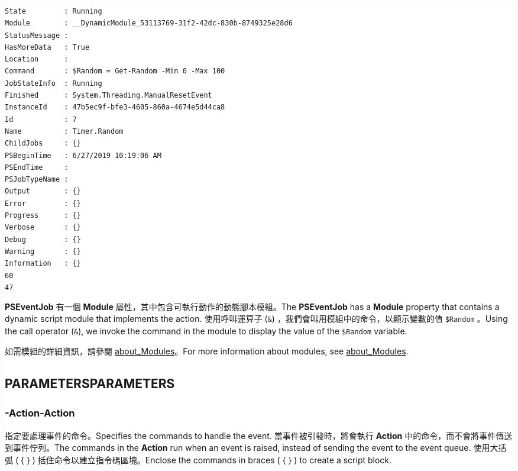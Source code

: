 ```Output
State         : Running
Module        : __DynamicModule_53113769-31f2-42dc-830b-8749325e28d6
StatusMessage :
HasMoreData   : True
Location      :
Command       : $Random = Get-Random -Min 0 -Max 100
JobStateInfo  : Running
Finished      : System.Threading.ManualResetEvent
InstanceId    : 47b5ec9f-bfe3-4605-860a-4674e5d44ca8
Id            : 7
Name          : Timer.Random
ChildJobs     : {}
PSBeginTime   : 6/27/2019 10:19:06 AM
PSEndTime     :
PSJobTypeName :
Output        : {}
Error         : {}
Progress      : {}
Verbose       : {}
Debug         : {}
Warning       : {}
Information   : {}
60
47
```

<span data-ttu-id="1d89e-146">**PSEventJob** 有一個 **Module** 屬性，其中包含可執行動作的動態腳本模組。</span><span class="sxs-lookup"><span data-stu-id="1d89e-146">The **PSEventJob** has a **Module** property that contains a dynamic script module that implements the action.</span></span> <span data-ttu-id="1d89e-147">使用呼叫運算子 (`&`) ，我們會叫用模組中的命令，以顯示變數的值 `$Random` 。</span><span class="sxs-lookup"><span data-stu-id="1d89e-147">Using the call operator (`&`),  we invoke the command in the module to display the value of the `$Random` variable.</span></span>

<span data-ttu-id="1d89e-148">如需模組的詳細資訊，請參閱 [about_Modules](../Microsoft.PowerShell.Core/About/about_Modules.md)。</span><span class="sxs-lookup"><span data-stu-id="1d89e-148">For more information about modules, see [about_Modules](../Microsoft.PowerShell.Core/About/about_Modules.md).</span></span>

## <span data-ttu-id="1d89e-149">PARAMETERS</span><span class="sxs-lookup"><span data-stu-id="1d89e-149">PARAMETERS</span></span>

### <span data-ttu-id="1d89e-150">-Action</span><span class="sxs-lookup"><span data-stu-id="1d89e-150">-Action</span></span>

<span data-ttu-id="1d89e-151">指定要處理事件的命令。</span><span class="sxs-lookup"><span data-stu-id="1d89e-151">Specifies the commands to handle the event.</span></span> <span data-ttu-id="1d89e-152">當事件被引發時，將會執行 **Action** 中的命令，而不會將事件傳送到事件佇列。</span><span class="sxs-lookup"><span data-stu-id="1d89e-152">The commands in the **Action** run when an event is raised, instead of sending the event to the event queue.</span></span> <span data-ttu-id="1d89e-153">使用大括弧 ( { } ) 括住命令以建立指令碼區塊。</span><span class="sxs-lookup"><span data-stu-id="1d89e-153">Enclose the commands in braces ( { } ) to create a script block.</span></span>

